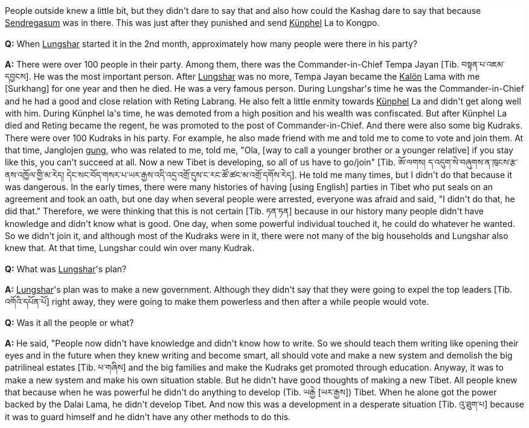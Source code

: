 People outside knew a little bit, but they didn't dare to say that and also how could the Kashag dare to say that because <a href="#" data-tooltip="[tib. སེ་འབྲས་དགའ་གསུམ]** The abbreviation used for the three great monastic seats around Lhasa: Sera, Drepung and Ganden Monasteries.">Sendregasum</a> was in there. This was just after they punished and send <a href="#" data-tooltip="[tib. ཀུན་འཕེལ]** The name of the favorite of the 13th Dalai Lama who became politically powerful during the later period of the 13th Dalai Lama&#x27;s reign.">Künphel</a> La to Kongpo.   

**Q:**  When <a href="#" data-tooltip="[tib. ལུང་ཤར]** The family name of a famous aristocratic lay official during the time of the 13th Dalai Lama and the Regent Reting.">Lungshar</a> started it in the 2nd month, approximately how many people were there in his party?   

**A:**  There were over 100 people in their party. Among them, there was the Commander-in-Chief Tempa Jayan [Tib. བསྟན་པ་འཇམ་དབྱངས]. He was the most important person. After <a href="#" data-tooltip="[tib. ལུང་ཤར]** The family name of a famous aristocratic lay official during the time of the 13th Dalai Lama and the Regent Reting.">Lungshar</a> was no more, Tempa Jayan became the <a href="#" data-tooltip="[tib. བཀའ་བློན]** One of the heads of the Kashag [bka&#x27; shag] or Council of Ministers. There were usually 4 Kalön, although in the 1950s the number increased at various times to 6 or 7. The Kalön ministers made decisions collectively, and had no fixed term of office.">Kalön</a> Lama with me [Surkhang] for one year and then he died. He was a very famous person. During Lungshar's time he was the Commander-in-Chief and he had a good and close relation with Reting Labrang. He also felt a little enmity towards <a href="#" data-tooltip="[tib. ཀུན་འཕེལ]** The name of the favorite of the 13th Dalai Lama who became politically powerful during the later period of the 13th Dalai Lama&#x27;s reign.">Künphel</a> La and didn't get along well with him. During Künphel la's time, he was demoted from a high position and his wealth was confiscated. But after Künphel La died and Reting became the regent, he was promoted to the post of Commander-in-Chief. And there were also some big Kudraks. There were over 100 Kudraks in his party. For example, he also made friend with me and told me to come to vote and join them. At that time, Janglojen <a href="#" data-tooltip="[tib. གུང]** A high title in the Tibetan government.">gung</a>, who was related to me, told me, "Ola, [way to call a younger brother or a younger relative] if you stay like this, you can't succeed at all. Now a new Tibet is developing, so all of us have to go/join" [Tib. ཨོ་ལགས། ད་འདུག་སེ་བཞུགས་ན་ཁུངས་རྩ་ནས་འཁྱོལ་གྱི་མ་རེད། དེང་སང་བོད་གསར་པ་ཡར་རྒྱས་འདི་འདྲ་འགྲོ་དུས་ང་རང་ཚོ་ཚང་མ་འགྲོ་དགོས་རེད]. He told me many times, but I didn't do that because it was dangerous. In the early times, there were many histories of having [using English] parties in Tibet who put seals on an agreement and took an oath, but one day when several people were arrested, everyone was afraid and said, "I didn't do that, he did that." Therefore, we were thinking that this is not certain [Tib. ཏན་ཏན] because in our history many people didn't have knowledge and didn't know what is good. One day, when some powerful individual touched it, he could do whatever he wanted. So we didn't join it, and although most of the Kudraks were in it, there were not many of the big households and Lungshar also knew that. At that time, Lungshar could win over many Kudrak.   

**Q:**  What was <a href="#" data-tooltip="[tib. ལུང་ཤར]** The family name of a famous aristocratic lay official during the time of the 13th Dalai Lama and the Regent Reting.">Lungshar</a>'s plan?   

**A:**  <a href="#" data-tooltip="[tib. ལུང་ཤར]** The family name of a famous aristocratic lay official during the time of the 13th Dalai Lama and the Regent Reting.">Lungshar</a>'s plan was to make a new government. Although they didn't say that they were going to expel the top leaders [Tib. འགོའི་དཔོན་པོ] right away, they were going to make them powerless and then after a while people would vote.   

**Q:**  Was it all the people or what?   

**A:**  He said, "People now didn't have knowledge and didn't know how to write. So we should teach them writing like opening their eyes and in the future when they knew writing and become smart, all should vote and make a new system and demolish the big patrilineal estates [Tib. ཕ་གཞིས] and the big families and make the Kudraks get promoted through education. Anyway, it was to make a new system and make his own situation stable. But he didn't have good thoughts of making a new Tibet. All people knew that because when he was powerful he didn't do anything to develop (Tib. ཡརྒྱེ [ཡར་རྒྱས]) Tibet. When he alone got the power backed by the Dalai Lama, he didn't develop Tibet. And now this was a development in a desperate situation [Tib. འུ་ཐུག་པ] because it was to guard himself and he didn't have any other methods to do this.   
